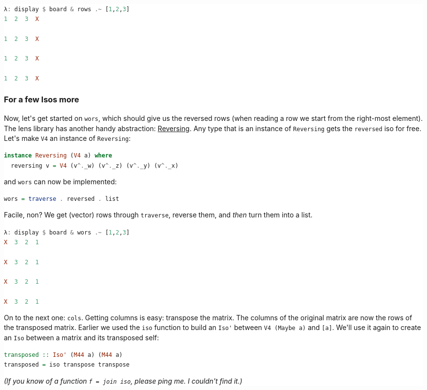``` haskell
λ: display $ board & rows .~ [1,2,3]
1  2  3  X

1  2  3  X

1  2  3  X

1  2  3  X
```

### For a few Isos more

Now, let's get started on `wors`, which should give us the reversed rows (when
reading a row we start from the right-most element). The lens library has
another handy abstraction:
[Reversing](https://hackage.haskell.org/package/lens-4.14/docs/Control-Lens-Iso.html#t:Reversing).
Any type that is an instance of `Reversing` gets the `reversed` iso for free.
Let's make `V4` an instance of `Reversing`:

``` haskell
instance Reversing (V4 a) where
  reversing v = V4 (v^._w) (v^._z) (v^._y) (v^._x)
```

and `wors` can now be implemented:

```haskell
wors = traverse . reversed . list
```
Facile, non? We get (vector) rows through `traverse`, reverse them, and *then*
turn them into a list.


``` haskell
λ: display $ board & wors .~ [1,2,3]
X  3  2  1

X  3  2  1

X  3  2  1

X  3  2  1
```

On to the next one: `cols`. Getting columns is easy: transpose the matrix. The
columns of the original matrix are now the rows of the transposed matrix.
Earlier we used the `iso` function to build an `Iso'` between `V4 (Maybe a)`
and `[a]`. We'll use it again to create an `Iso` between a matrix and its
transposed self:

``` haskell
transposed :: Iso' (M44 a) (M44 a)
transposed = iso transpose transpose
```

*(If you know of a function `f = join iso`, please ping me. I couldn't find
it.)*
